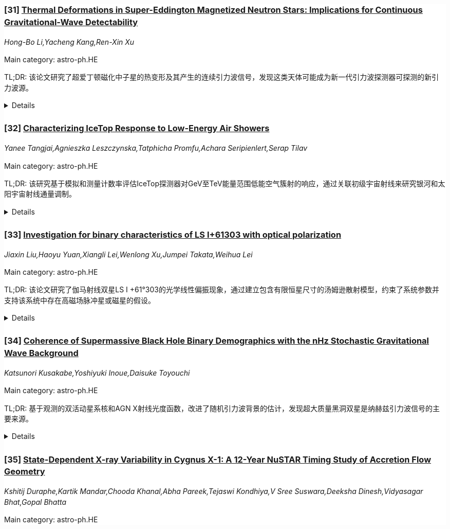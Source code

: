 
### [31] [Thermal Deformations in Super-Eddington Magnetized Neutron Stars: Implications for Continuous Gravitational-Wave Detectability](https://arxiv.org/abs/2510.10443)
*Hong-Bo Li,Yacheng Kang,Ren-Xin Xu*

Main category: astro-ph.HE

TL;DR: 该论文研究了超爱丁顿磁化中子星的热变形及其产生的连续引力波信号，发现这类天体可能成为新一代引力波探测器可探测的新引力波源。


<details><summary>Details</summary></details>


### [32] [Characterizing IceTop Response to Low-Energy Air Showers](https://arxiv.org/abs/2510.10485)
*Yanee Tangjai,Agnieszka Leszczynska,Tatphicha Promfu,Achara Seripienlert,Serap Tilav*

Main category: astro-ph.HE

TL;DR: 该研究基于模拟和测量计数率评估IceTop探测器对GeV至TeV能量范围低能空气簇射的响应，通过关联初级宇宙射线来研究银河和太阳宇宙射线通量调制。


<details><summary>Details</summary></details>


### [33] [Investigation for binary characteristics of LS I+61303 with optical polarization](https://arxiv.org/abs/2510.10514)
*Jiaxin Liu,Haoyu Yuan,Xiangli Lei,Wenlong Xu,Jumpei Takata,Weihua Lei*

Main category: astro-ph.HE

TL;DR: 该论文研究了伽马射线双星LS I +61°303的光学线性偏振现象，通过建立包含有限恒星尺寸的汤姆逊散射模型，约束了系统参数并支持该系统中存在高磁场脉冲星或磁星的假设。


<details><summary>Details</summary></details>


### [34] [Coherence of Supermassive Black Hole Binary Demographics with the nHz Stochastic Gravitational Wave Background](https://arxiv.org/abs/2510.10548)
*Katsunori Kusakabe,Yoshiyuki Inoue,Daisuke Toyouchi*

Main category: astro-ph.HE

TL;DR: 基于观测的双活动星系核和AGN X射线光度函数，改进了随机引力波背景的估计，发现超大质量黑洞双星是纳赫兹引力波信号的主要来源。


<details><summary>Details</summary></details>


### [35] [State-Dependent X-ray Variability in Cygnus X-1: A 12-Year NuSTAR Timing Study of Accretion Flow Geometry](https://arxiv.org/abs/2510.10746)
*Kshitij Duraphe,Kartik Mandar,Chooda Khanal,Abha Pareek,Tejaswi Kondhiya,V Sree Suswara,Deeksha Dinesh,Vidyasagar Bhat,Gopal Bhatta*

Main category: astro-ph.HE
